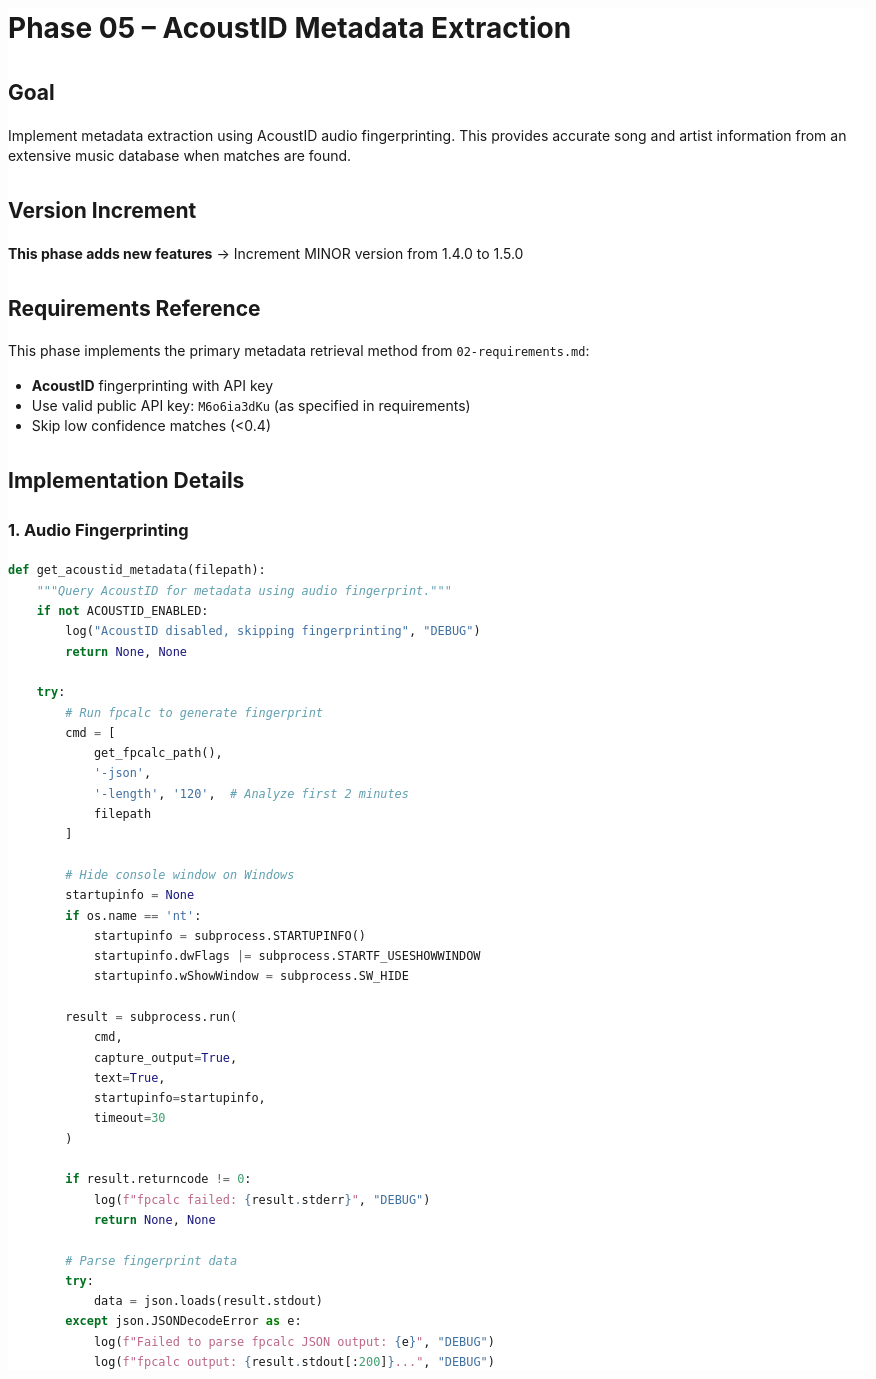 # Phase 05 – AcoustID Metadata Extraction

## Goal
Implement metadata extraction using AcoustID audio fingerprinting. This provides accurate song and artist information from an extensive music database when matches are found.

## Version Increment
**This phase adds new features** → Increment MINOR version from 1.4.0 to 1.5.0

## Requirements Reference
This phase implements the primary metadata retrieval method from `02-requirements.md`:
- **AcoustID** fingerprinting with API key
- Use valid public API key: `M6o6ia3dKu` (as specified in requirements)
- Skip low confidence matches (<0.4)

## Implementation Details

### 1. Audio Fingerprinting
```python
def get_acoustid_metadata(filepath):
    """Query AcoustID for metadata using audio fingerprint."""
    if not ACOUSTID_ENABLED:
        log("AcoustID disabled, skipping fingerprinting", "DEBUG")
        return None, None
        
    try:
        # Run fpcalc to generate fingerprint
        cmd = [
            get_fpcalc_path(),
            '-json',
            '-length', '120',  # Analyze first 2 minutes
            filepath
        ]
        
        # Hide console window on Windows
        startupinfo = None
        if os.name == 'nt':
            startupinfo = subprocess.STARTUPINFO()
            startupinfo.dwFlags |= subprocess.STARTF_USESHOWWINDOW
            startupinfo.wShowWindow = subprocess.SW_HIDE
        
        result = subprocess.run(
            cmd, 
            capture_output=True, 
            text=True,
            startupinfo=startupinfo,
            timeout=30
        )
        
        if result.returncode != 0:
            log(f"fpcalc failed: {result.stderr}", "DEBUG")
            return None, None
            
        # Parse fingerprint data
        try:
            data = json.loads(result.stdout)
        except json.JSONDecodeError as e:
            log(f"Failed to parse fpcalc JSON output: {e}", "DEBUG")
            log(f"fpcalc output: {result.stdout[:200]}...", "DEBUG")
```